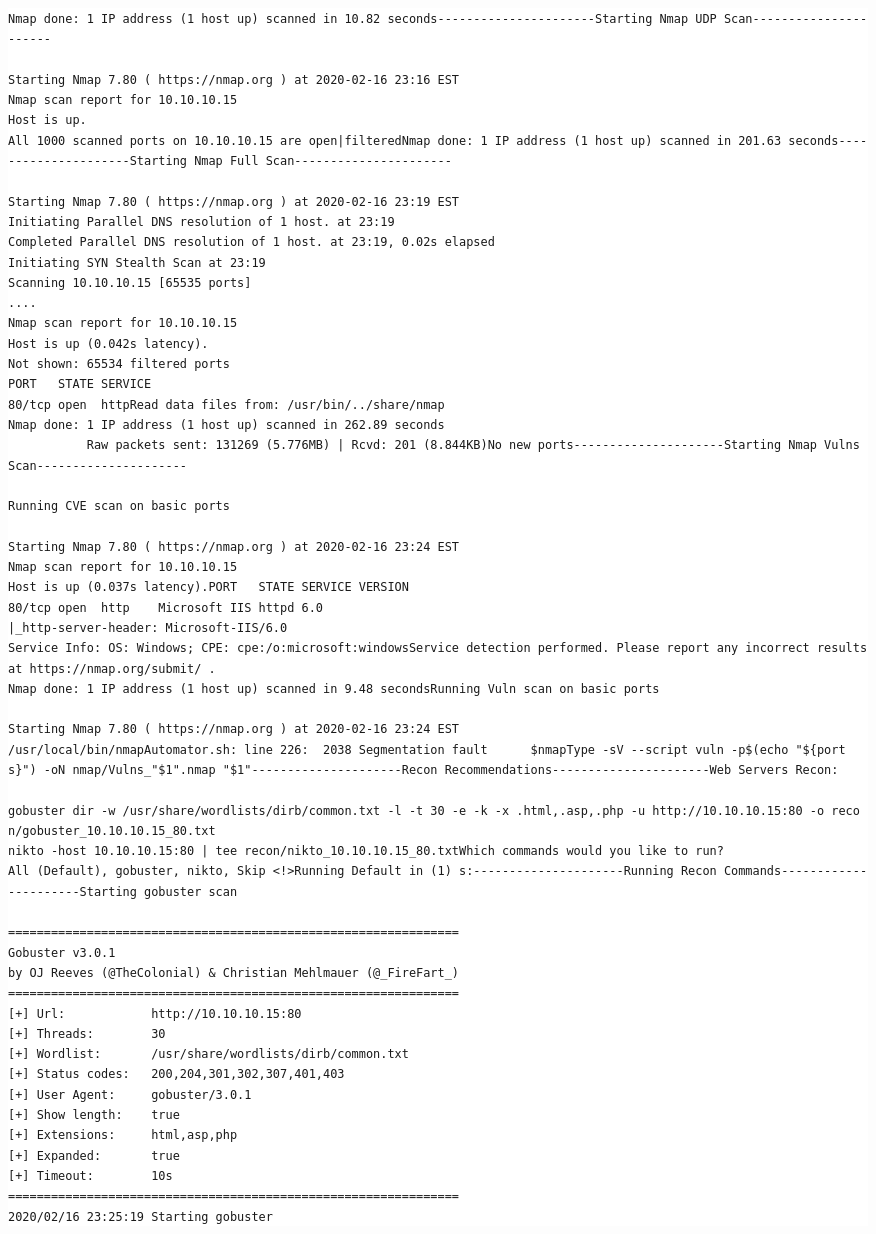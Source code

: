 ```text
Nmap done: 1 IP address (1 host up) scanned in 10.82 seconds----------------------Starting Nmap UDP Scan----------------------
                                                                                                                                                                        
Starting Nmap 7.80 ( https://nmap.org ) at 2020-02-16 23:16 EST
Nmap scan report for 10.10.10.15
Host is up.
All 1000 scanned ports on 10.10.10.15 are open|filteredNmap done: 1 IP address (1 host up) scanned in 201.63 seconds---------------------Starting Nmap Full Scan----------------------
                                                                                                                                                                        
Starting Nmap 7.80 ( https://nmap.org ) at 2020-02-16 23:19 EST
Initiating Parallel DNS resolution of 1 host. at 23:19
Completed Parallel DNS resolution of 1 host. at 23:19, 0.02s elapsed
Initiating SYN Stealth Scan at 23:19
Scanning 10.10.10.15 [65535 ports]
....
Nmap scan report for 10.10.10.15
Host is up (0.042s latency).
Not shown: 65534 filtered ports
PORT   STATE SERVICE
80/tcp open  httpRead data files from: /usr/bin/../share/nmap
Nmap done: 1 IP address (1 host up) scanned in 262.89 seconds
           Raw packets sent: 131269 (5.776MB) | Rcvd: 201 (8.844KB)No new ports---------------------Starting Nmap Vulns Scan---------------------
                                                                                                                                                                        
Running CVE scan on basic ports
                                                                                                                                                                        
Starting Nmap 7.80 ( https://nmap.org ) at 2020-02-16 23:24 EST
Nmap scan report for 10.10.10.15
Host is up (0.037s latency).PORT   STATE SERVICE VERSION
80/tcp open  http    Microsoft IIS httpd 6.0
|_http-server-header: Microsoft-IIS/6.0
Service Info: OS: Windows; CPE: cpe:/o:microsoft:windowsService detection performed. Please report any incorrect results at https://nmap.org/submit/ .
Nmap done: 1 IP address (1 host up) scanned in 9.48 secondsRunning Vuln scan on basic ports
                                                                                                                                                                        
Starting Nmap 7.80 ( https://nmap.org ) at 2020-02-16 23:24 EST
/usr/local/bin/nmapAutomator.sh: line 226:  2038 Segmentation fault      $nmapType -sV --script vuln -p$(echo "${ports}") -oN nmap/Vulns_"$1".nmap "$1"---------------------Recon Recommendations----------------------Web Servers Recon:
                                                                                                                                                                        
gobuster dir -w /usr/share/wordlists/dirb/common.txt -l -t 30 -e -k -x .html,.asp,.php -u http://10.10.10.15:80 -o recon/gobuster_10.10.10.15_80.txt
nikto -host 10.10.10.15:80 | tee recon/nikto_10.10.10.15_80.txtWhich commands would you like to run?                                                                                                                                   
All (Default), gobuster, nikto, Skip <!>Running Default in (1) s:---------------------Running Recon Commands----------------------Starting gobuster scan
                                                                                                                                                                        
===============================================================
Gobuster v3.0.1
by OJ Reeves (@TheColonial) & Christian Mehlmauer (@_FireFart_)
===============================================================
[+] Url:            http://10.10.10.15:80
[+] Threads:        30
[+] Wordlist:       /usr/share/wordlists/dirb/common.txt
[+] Status codes:   200,204,301,302,307,401,403
[+] User Agent:     gobuster/3.0.1
[+] Show length:    true
[+] Extensions:     html,asp,php
[+] Expanded:       true
[+] Timeout:        10s
===============================================================
2020/02/16 23:25:19 Starting gobuster
```